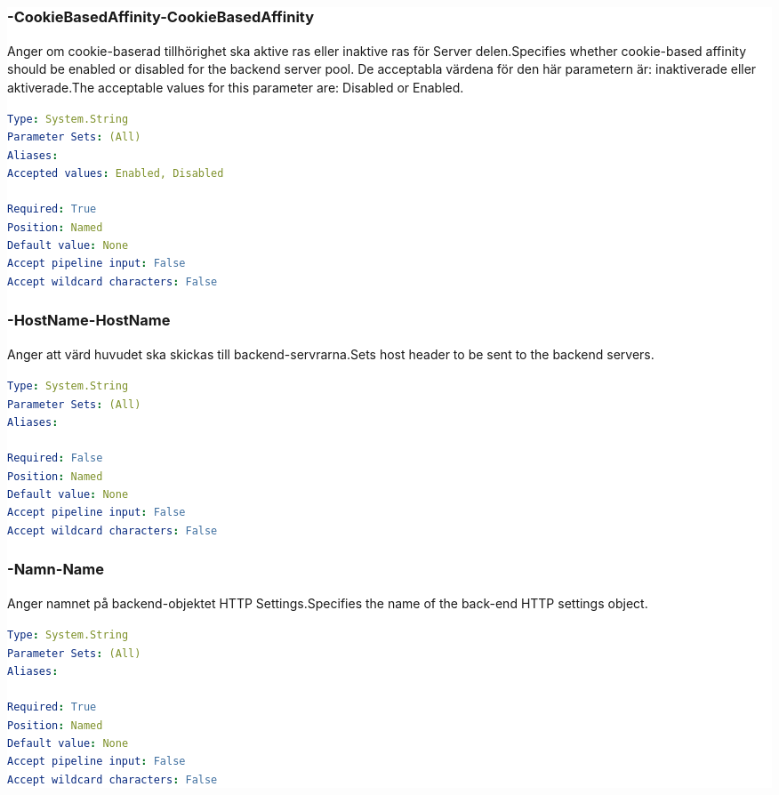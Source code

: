 ### <span data-ttu-id="f05f3-121">-CookieBasedAffinity</span><span class="sxs-lookup"><span data-stu-id="f05f3-121">-CookieBasedAffinity</span></span>
<span data-ttu-id="f05f3-122">Anger om cookie-baserad tillhörighet ska aktive ras eller inaktive ras för Server delen.</span><span class="sxs-lookup"><span data-stu-id="f05f3-122">Specifies whether cookie-based affinity should be enabled or disabled for the backend server pool.</span></span>
<span data-ttu-id="f05f3-123">De acceptabla värdena för den här parametern är: inaktiverade eller aktiverade.</span><span class="sxs-lookup"><span data-stu-id="f05f3-123">The acceptable values for this parameter are: Disabled or Enabled.</span></span>

```yaml
Type: System.String
Parameter Sets: (All)
Aliases: 
Accepted values: Enabled, Disabled

Required: True
Position: Named
Default value: None
Accept pipeline input: False
Accept wildcard characters: False
```

### <span data-ttu-id="f05f3-124">-HostName</span><span class="sxs-lookup"><span data-stu-id="f05f3-124">-HostName</span></span>
<span data-ttu-id="f05f3-125">Anger att värd huvudet ska skickas till backend-servrarna.</span><span class="sxs-lookup"><span data-stu-id="f05f3-125">Sets host header to be sent to the backend servers.</span></span>

```yaml
Type: System.String
Parameter Sets: (All)
Aliases: 

Required: False
Position: Named
Default value: None
Accept pipeline input: False
Accept wildcard characters: False
```

### <span data-ttu-id="f05f3-126">-Namn</span><span class="sxs-lookup"><span data-stu-id="f05f3-126">-Name</span></span>
<span data-ttu-id="f05f3-127">Anger namnet på backend-objektet HTTP Settings.</span><span class="sxs-lookup"><span data-stu-id="f05f3-127">Specifies the name of the back-end HTTP settings object.</span></span>

```yaml
Type: System.String
Parameter Sets: (All)
Aliases: 

Required: True
Position: Named
Default value: None
Accept pipeline input: False
Accept wildcard characters: False
```
